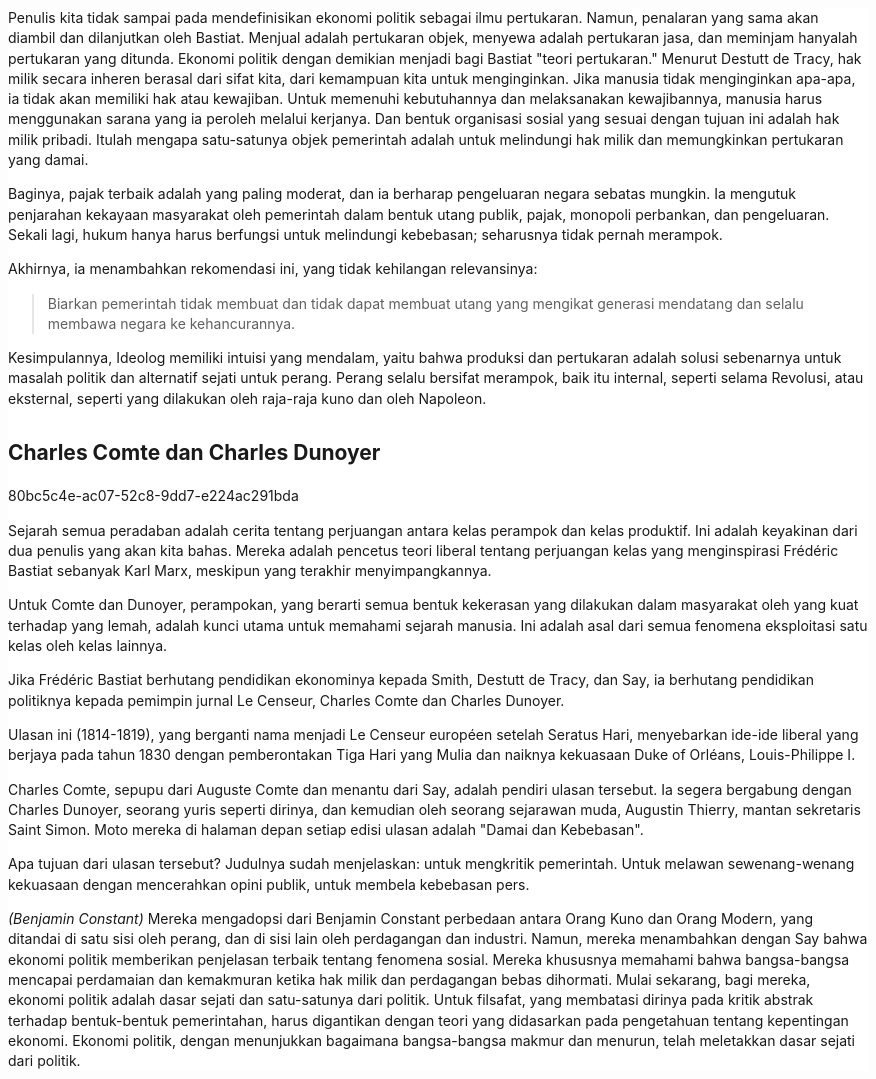 Penulis kita tidak sampai pada mendefinisikan ekonomi politik sebagai ilmu pertukaran. Namun, penalaran yang sama akan diambil dan dilanjutkan oleh Bastiat. Menjual adalah pertukaran objek, menyewa adalah pertukaran jasa, dan meminjam hanyalah pertukaran yang ditunda. Ekonomi politik dengan demikian menjadi bagi Bastiat "teori pertukaran."
Menurut Destutt de Tracy, hak milik secara inheren berasal dari sifat kita, dari kemampuan kita untuk menginginkan. Jika manusia tidak menginginkan apa-apa, ia tidak akan memiliki hak atau kewajiban. Untuk memenuhi kebutuhannya dan melaksanakan kewajibannya, manusia harus menggunakan sarana yang ia peroleh melalui kerjanya. Dan bentuk organisasi sosial yang sesuai dengan tujuan ini adalah hak milik pribadi. Itulah mengapa satu-satunya objek pemerintah adalah untuk melindungi hak milik dan memungkinkan pertukaran yang damai.

Baginya, pajak terbaik adalah yang paling moderat, dan ia berharap pengeluaran negara sebatas mungkin. Ia mengutuk penjarahan kekayaan masyarakat oleh pemerintah dalam bentuk utang publik, pajak, monopoli perbankan, dan pengeluaran. Sekali lagi, hukum hanya harus berfungsi untuk melindungi kebebasan; seharusnya tidak pernah merampok.

Akhirnya, ia menambahkan rekomendasi ini, yang tidak kehilangan relevansinya:

> Biarkan pemerintah tidak membuat dan tidak dapat membuat utang yang mengikat generasi mendatang dan selalu membawa negara ke kehancurannya.

Kesimpulannya, Ideolog memiliki intuisi yang mendalam, yaitu bahwa produksi dan pertukaran adalah solusi sebenarnya untuk masalah politik dan alternatif sejati untuk perang. Perang selalu bersifat merampok, baik itu internal, seperti selama Revolusi, atau eksternal, seperti yang dilakukan oleh raja-raja kuno dan oleh Napoleon.

## Charles Comte dan Charles Dunoyer

<chapterId>80bc5c4e-ac07-52c8-9dd7-e224ac291bda</chapterId>

Sejarah semua peradaban adalah cerita tentang perjuangan antara kelas perampok dan kelas produktif. Ini adalah keyakinan dari dua penulis yang akan kita bahas. Mereka adalah pencetus teori liberal tentang perjuangan kelas yang menginspirasi Frédéric Bastiat sebanyak Karl Marx, meskipun yang terakhir menyimpangkannya.

Untuk Comte dan Dunoyer, perampokan, yang berarti semua bentuk kekerasan yang dilakukan dalam masyarakat oleh yang kuat terhadap yang lemah, adalah kunci utama untuk memahami sejarah manusia. Ini adalah asal dari semua fenomena eksploitasi satu kelas oleh kelas lainnya.

Jika Frédéric Bastiat berhutang pendidikan ekonominya kepada Smith, Destutt de Tracy, dan Say, ia berhutang pendidikan politiknya kepada pemimpin jurnal Le Censeur, Charles Comte dan Charles Dunoyer.

Ulasan ini (1814-1819), yang berganti nama menjadi Le Censeur européen setelah Seratus Hari, menyebarkan ide-ide liberal yang berjaya pada tahun 1830 dengan pemberontakan Tiga Hari yang Mulia dan naiknya kekuasaan Duke of Orléans, Louis-Philippe I.

Charles Comte, sepupu dari Auguste Comte dan menantu dari Say, adalah pendiri ulasan tersebut. Ia segera bergabung dengan Charles Dunoyer, seorang yuris seperti dirinya, dan kemudian oleh seorang sejarawan muda, Augustin Thierry, mantan sekretaris Saint Simon. Moto mereka di halaman depan setiap edisi ulasan adalah "Damai dan Kebebasan".

Apa tujuan dari ulasan tersebut? Judulnya sudah menjelaskan: untuk mengkritik pemerintah. Untuk melawan sewenang-wenang kekuasaan dengan mencerahkan opini publik, untuk membela kebebasan pers.

_(Benjamin Constant)_
Mereka mengadopsi dari Benjamin Constant perbedaan antara Orang Kuno dan Orang Modern, yang ditandai di satu sisi oleh perang, dan di sisi lain oleh perdagangan dan industri. Namun, mereka menambahkan dengan Say bahwa ekonomi politik memberikan penjelasan terbaik tentang fenomena sosial. Mereka khususnya memahami bahwa bangsa-bangsa mencapai perdamaian dan kemakmuran ketika hak milik dan perdagangan bebas dihormati. Mulai sekarang, bagi mereka, ekonomi politik adalah dasar sejati dan satu-satunya dari politik. Untuk filsafat, yang membatasi dirinya pada kritik abstrak terhadap bentuk-bentuk pemerintahan, harus digantikan dengan teori yang didasarkan pada pengetahuan tentang kepentingan ekonomi. Ekonomi politik, dengan menunjukkan bagaimana bangsa-bangsa makmur dan menurun, telah meletakkan dasar sejati dari politik.
